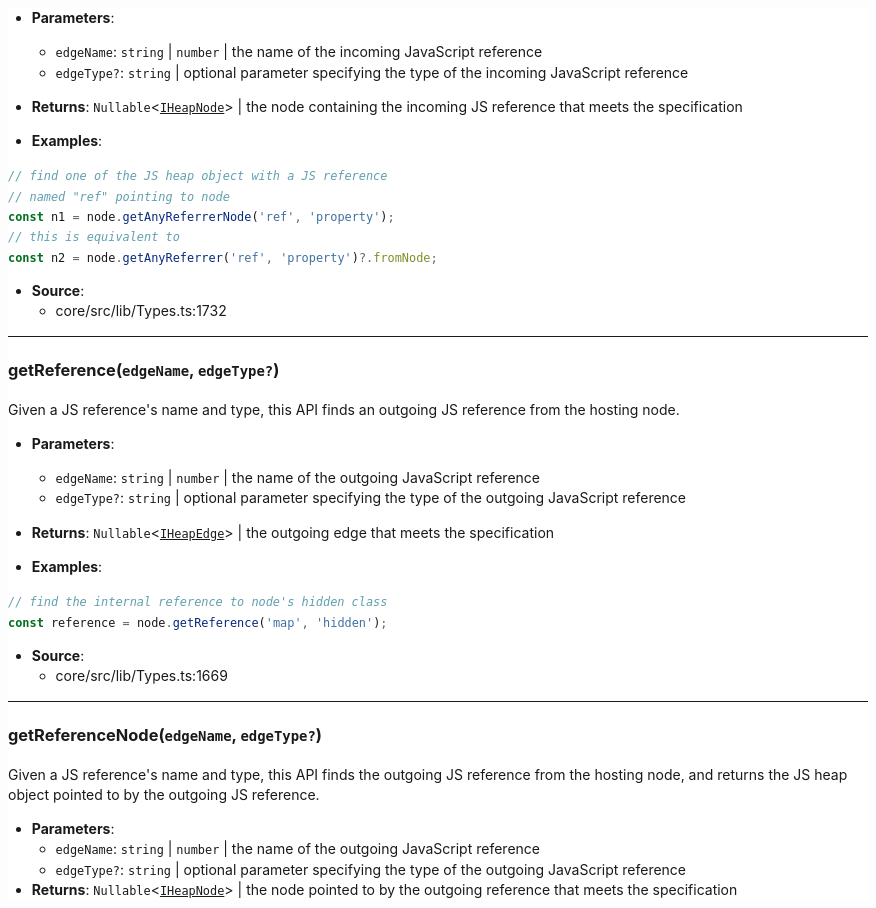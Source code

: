 * **Parameters**:
    * `edgeName`: `string` \| `number` | the name of the incoming JavaScript reference
    * `edgeType?`: `string` | optional parameter specifying the type of the incoming JavaScript reference
 * **Returns**: `Nullable`<[`IHeapNode`](core_src.IHeapNode.md)\> | the node containing the incoming JS reference that meets
the specification

* **Examples**:
```typescript
// find one of the JS heap object with a JS reference
// named "ref" pointing to node
const n1 = node.getAnyReferrerNode('ref', 'property');
// this is equivalent to
const n2 = node.getAnyReferrer('ref', 'property')?.fromNode;
```

 * **Source**:
    * core/src/lib/Types.ts:1732

___

### <a id="getreference"></a>**getReference**(`edgeName`, `edgeType?`)

Given a JS reference's name and type, this API finds an outgoing JS
reference from the hosting node.

 * **Parameters**:
    * `edgeName`: `string` \| `number` | the name of the outgoing JavaScript reference
    * `edgeType?`: `string` | optional parameter specifying the type of the outgoing JavaScript reference
 * **Returns**: `Nullable`<[`IHeapEdge`](core_src.IHeapEdge.md)\> | the outgoing edge that meets the specification

* **Examples**:
```typescript
// find the internal reference to node's hidden class
const reference = node.getReference('map', 'hidden');
```

 * **Source**:
    * core/src/lib/Types.ts:1669

___

### <a id="getreferencenode"></a>**getReferenceNode**(`edgeName`, `edgeType?`)

Given a JS reference's name and type, this API finds the outgoing JS
reference from the hosting node, and returns the JS heap object pointed to
by the outgoing JS reference.

 * **Parameters**:
    * `edgeName`: `string` \| `number` | the name of the outgoing JavaScript reference
    * `edgeType?`: `string` | optional parameter specifying the type of the outgoing JavaScript reference
 * **Returns**: `Nullable`<[`IHeapNode`](core_src.IHeapNode.md)\> | the node pointed to by the outgoing reference that meets
the specification
